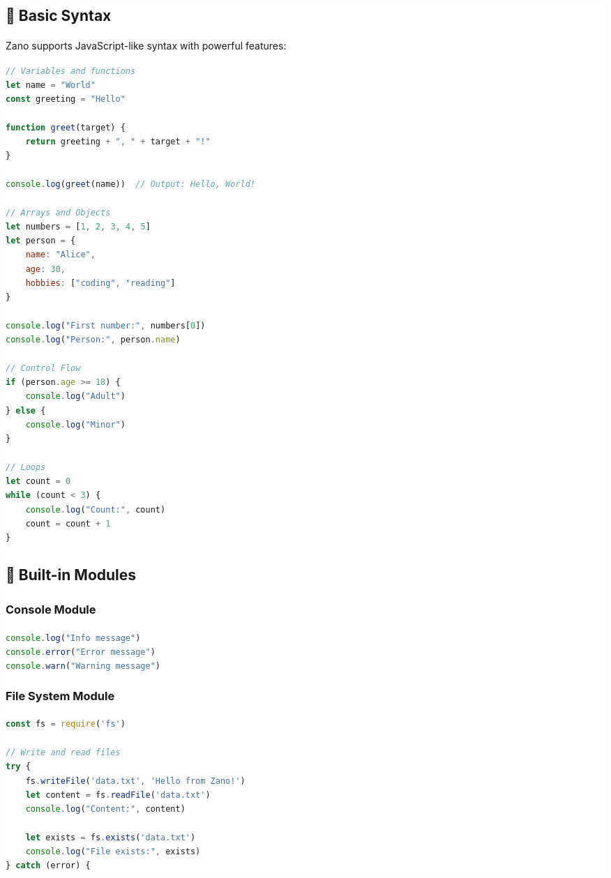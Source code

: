 ## 📝 Basic Syntax

Zano supports JavaScript-like syntax with powerful features:

```javascript
// Variables and functions
let name = "World"
const greeting = "Hello"

function greet(target) {
    return greeting + ", " + target + "!"
}

console.log(greet(name))  // Output: Hello, World!

// Arrays and Objects
let numbers = [1, 2, 3, 4, 5]
let person = {
    name: "Alice",
    age: 30,
    hobbies: ["coding", "reading"]
}

console.log("First number:", numbers[0])
console.log("Person:", person.name)

// Control Flow
if (person.age >= 18) {
    console.log("Adult")
} else {
    console.log("Minor")
}

// Loops
let count = 0
while (count < 3) {
    console.log("Count:", count)
    count = count + 1
}
```

## 🔧 Built-in Modules

### Console Module
```javascript
console.log("Info message")
console.error("Error message")  
console.warn("Warning message")
```

### File System Module
```javascript
const fs = require('fs')

// Write and read files
try {
    fs.writeFile('data.txt', 'Hello from Zano!')
    let content = fs.readFile('data.txt')
    console.log("Content:", content)
    
    let exists = fs.exists('data.txt')
    console.log("File exists:", exists)
} catch (error) {
```